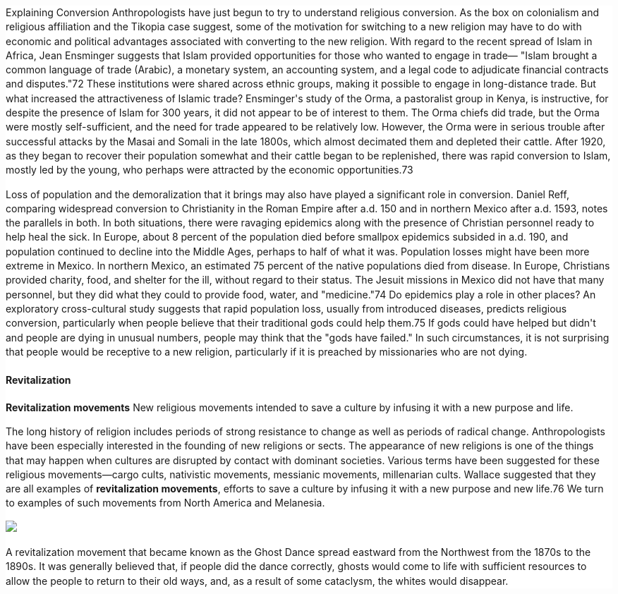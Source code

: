 Explaining Conversion Anthropologists have just begun to try to understand religious conversion. As the box on colonialism and religious affiliation and the Tikopia case suggest, some of the motivation for switching to a new religion may have to do with economic and political advantages associated with converting to the new religion. With regard to the recent spread of Islam in Africa, Jean Ensminger suggests that Islam provided opportunities for those who wanted to engage in trade— "Islam brought a common language of trade (Arabic), a monetary system, an accounting system, and a legal code to adjudicate financial contracts and disputes."72 These institutions were shared across ethnic groups, making it possible to engage in long-distance trade. But what increased the attractiveness of Islamic trade? Ensminger's study of the Orma, a pastoralist group in Kenya, is instructive, for despite the presence of Islam for 300 years, it did not appear to be of interest to them. The Orma chiefs did trade, but the Orma were mostly self-sufficient, and the need for trade appeared to be relatively low. However, the Orma were in serious trouble after successful attacks by the Masai and Somali in the late 1800s, which almost decimated them and depleted their cattle. After 1920, as they began to recover their population somewhat and their cattle began to be replenished, there was rapid conversion to Islam, mostly led by the young, who perhaps were attracted by the economic opportunities.73

Loss of population and the demoralization that it brings may also have played a significant role in conversion. Daniel Reff, comparing widespread conversion to Christianity in the Roman Empire after a.d. 150 and in northern Mexico after a.d. 1593, notes the parallels in both. In both situations, there were ravaging epidemics along with the presence of Christian personnel ready to help heal the sick. In Europe, about 8 percent of the population died before smallpox epidemics subsided in a.d. 190, and population continued to decline into the Middle Ages, perhaps to half of what it was. Population losses might have been more extreme in Mexico. In northern Mexico, an estimated 75 percent of the native populations died from disease. In Europe, Christians provided charity, food, and shelter for the ill, without regard to their status. The Jesuit missions in Mexico did not have that many personnel, but they did what they could to provide food, water, and "medicine."74 Do epidemics play a role in other places? An exploratory cross-cultural study suggests that rapid population loss, usually from introduced diseases, predicts religious conversion, particularly when people believe that their traditional gods could help them.75 If gods could have helped but didn't and people are dying in unusual numbers, people may think that the "gods have failed." In such circumstances, it is not surprising that people would be receptive to a new religion, particularly if it is preached by missionaries who are not dying.

#### Revitalization

**Revitalization movements** New religious movements intended to save a culture by infusing it with a new purpose and life.

The long history of religion includes periods of strong resistance to change as well as periods of radical change. Anthropologists have been especially interested in the founding of new religions or sects. The appearance of new religions is one of the things that may happen when cultures are disrupted by contact with dominant societies. Various terms have been suggested for these religious movements—cargo cults, nativistic movements, messianic movements, millenarian cults. Wallace suggested that they are all examples of **revitalization movements**, efforts to save a culture by infusing it with a new purpose and new life.76 We turn to examples of such movements from North America and Melanesia.

![](_page_19_Picture_5.jpeg)

A revitalization movement that became known as the Ghost Dance spread eastward from the Northwest from the 1870s to the 1890s. It was generally believed that, if people did the dance correctly, ghosts would come to life with sufficient resources to allow the people to return to their old ways, and, as a result of some cataclysm, the whites would disappear.
